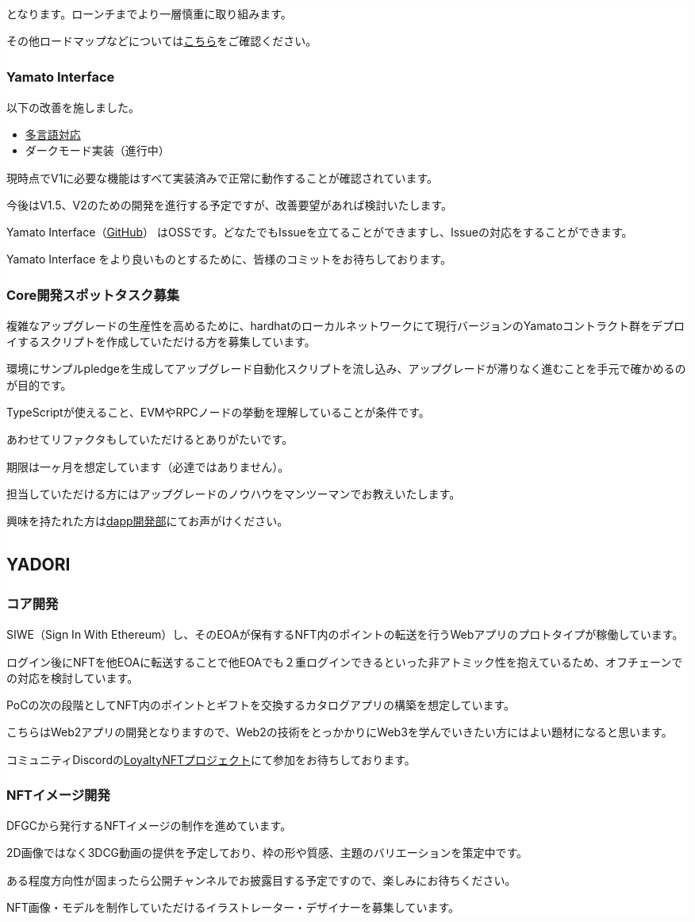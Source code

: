 となります。ローンチまでより一層慎重に取り組みます。

その他ロードマップなどについては[こちら](https://defigeek.xyz/blog/yamato-protocol-10/)をご確認ください。

### Yamato Interface

以下の改善を施しました。

* [多言語対応](https://github.com/DeFiGeek-Community/yamato-interface/issues/156)
* ダークモード実装（進行中）

現時点でV1に必要な機能はすべて実装済みで正常に動作することが確認されています。

今後はV1.5、V2のための開発を進行する予定ですが、改善要望があれば検討いたします。

Yamato Interface（[GitHub](https://github.com/DeFiGeek-Community/yamato-interface)） はOSSです。どなたでもIssueを立てることができますし、Issueの対応をすることができます。

Yamato Interface をより良いものとするために、皆様のコミットをお待ちしております。

### Core開発スポットタスク募集

複雑なアップグレードの生産性を高めるために、hardhatのローカルネットワークにて現行バージョンのYamatoコントラクト群をデプロイするスクリプトを作成していただける方を募集しています。

環境にサンプルpledgeを生成してアップグレード自動化スクリプトを流し込み、アップグレードが滞りなく進むことを手元で確かめるのが目的です。

TypeScriptが使えること、EVMやRPCノードの挙動を理解していることが条件です。

あわせてリファクタもしていただけるとありがたいです。

期限は一ヶ月を想定しています（必達ではありません）。

担当していただける方にはアップグレードのノウハウをマンツーマンでお教えいたします。

興味を持たれた方は[dapp開発部](https://discord.com/channels/705052448418693180/805369891220881479)にてお声がけください。

## YADORI

### コア開発

SIWE（Sign In With Ethereum）し、そのEOAが保有するNFT内のポイントの転送を行うWebアプリのプロトタイプが稼働しています。

ログイン後にNFTを他EOAに転送することで他EOAでも２重ログインできるといった非アトミック性を抱えているため、オフチェーンでの対応を検討しています。

PoCの次の段階としてNFT内のポイントとギフトを交換するカタログアプリの構築を想定しています。

こちらはWeb2アプリの開発となりますので、Web2の技術をとっかかりにWeb3を学んでいきたい方にはよい題材になると思います。

コミュニティDiscordの[LoyaltyNFTプロジェクト](https://discord.com/channels/705052448418693180/899825377143320576)にて参加をお待ちしております。

### NFTイメージ開発

DFGCから発行するNFTイメージの制作を進めています。

2D画像ではなく3DCG動画の提供を予定しており、枠の形や質感、主題のバリエーションを策定中です。

ある程度方向性が固まったら公開チャンネルでお披露目する予定ですので、楽しみにお待ちください。

NFT画像・モデルを制作していただけるイラストレーター・デザイナーを募集しています。
